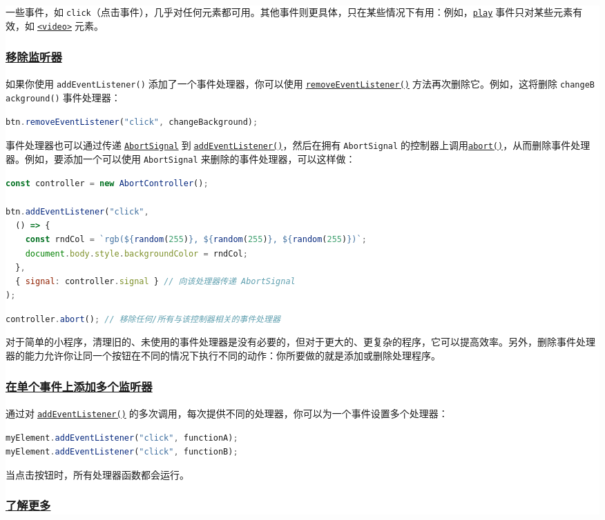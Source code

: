 一些事件，如 `click`（点击事件），几乎对任何元素都可用。其他事件则更具体，只在某些情况下有用：例如，[`play`](https://developer.mozilla.org/zh-CN/docs/Web/API/HTMLMediaElement/play_event) 事件只对某些元素有效，如 [`<video>`](https://developer.mozilla.org/zh-CN/docs/Web/HTML/Element/video) 元素。

### [移除监听器](https://developer.mozilla.org/zh-CN/docs/Learn/JavaScript/Building_blocks/Events#%E7%A7%BB%E9%99%A4%E7%9B%91%E5%90%AC%E5%99%A8)

如果你使用 `addEventListener()` 添加了一个事件处理器，你可以使用 [`removeEventListener()`](https://developer.mozilla.org/zh-CN/docs/Web/API/EventTarget/removeEventListener) 方法再次删除它。例如，这将删除 `changeBackground()` 事件处理器：
```js
btn.removeEventListener("click", changeBackground);
```

事件处理器也可以通过传递 [`AbortSignal`](https://developer.mozilla.org/zh-CN/docs/Web/API/AbortSignal) 到 [`addEventListener()`](https://developer.mozilla.org/zh-CN/docs/Web/API/EventTarget/addEventListener "addEventListener()")，然后在拥有 `AbortSignal` 的控制器上调用[`abort()`](https://developer.mozilla.org/zh-CN/docs/Web/API/AbortController/abort "abort()")，从而删除事件处理器。例如，要添加一个可以使用 `AbortSignal` 来删除的事件处理器，可以这样做：
```js
const controller = new AbortController();

btn.addEventListener("click",
  () => {
    const rndCol = `rgb(${random(255)}, ${random(255)}, ${random(255)})`;
    document.body.style.backgroundColor = rndCol;
  },
  { signal: controller.signal } // 向该处理器传递 AbortSignal
);
```


```js
controller.abort(); // 移除任何/所有与该控制器相关的事件处理器
```

对于简单的小程序，清理旧的、未使用的事件处理器是没有必要的，但对于更大的、更复杂的程序，它可以提高效率。另外，删除事件处理器的能力允许你让同一个按钮在不同的情况下执行不同的动作：你所要做的就是添加或删除处理程序。

### [在单个事件上添加多个监听器](https://developer.mozilla.org/zh-CN/docs/Learn/JavaScript/Building_blocks/Events#%E5%9C%A8%E5%8D%95%E4%B8%AA%E4%BA%8B%E4%BB%B6%E4%B8%8A%E6%B7%BB%E5%8A%A0%E5%A4%9A%E4%B8%AA%E7%9B%91%E5%90%AC%E5%99%A8)

通过对 [`addEventListener()`](https://developer.mozilla.org/zh-CN/docs/Web/API/EventTarget/addEventListener "addEventListener()") 的多次调用，每次提供不同的处理器，你可以为一个事件设置多个处理器：
```js
myElement.addEventListener("click", functionA);
myElement.addEventListener("click", functionB);
```

当点击按钮时，所有处理器函数都会运行。

### [了解更多](https://developer.mozilla.org/zh-CN/docs/Learn/JavaScript/Building_blocks/Events#%E4%BA%86%E8%A7%A3%E6%9B%B4%E5%A4%9A)
